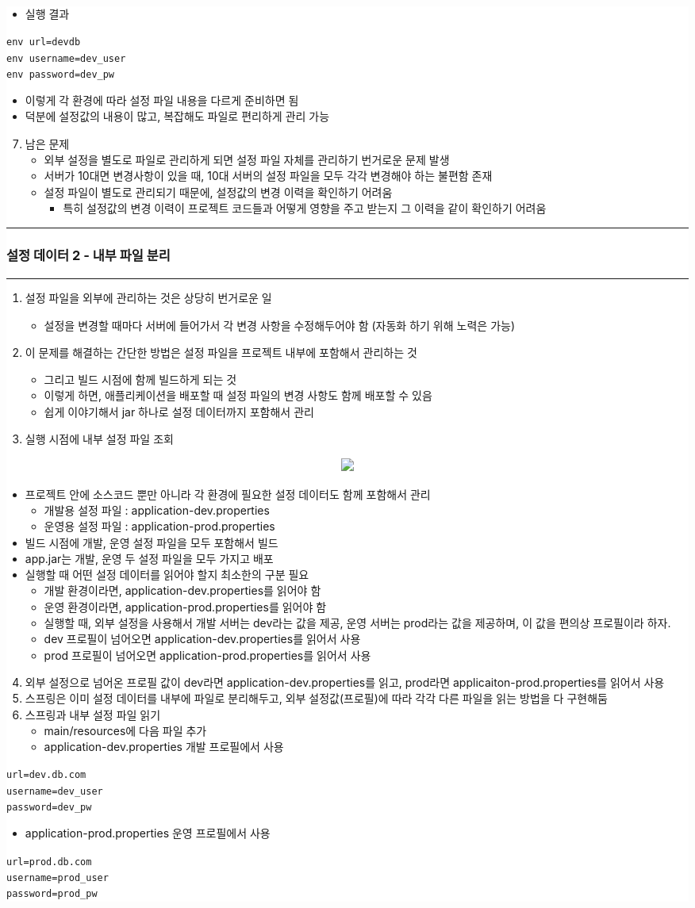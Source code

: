   - 실행 결과
```properties
env url=devdb
env username=dev_user
env password=dev_pw
```

  - 이렇게 각 환경에 따라 설정 파일 내용을 다르게 준비하면 됨
  - 덕분에 설정값의 내용이 많고, 복잡해도 파일로 편리하게 관리 가능

7. 남은 문제
   - 외부 설정을 별도로 파일로 관리하게 되면 설정 파일 자체를 관리하기 번거로운 문제 발생
   - 서버가 10대면 변경사항이 있을 때, 10대 서버의 설정 파일을 모두 각각 변경해야 하는 불편함 존재
   - 설정 파일이 별도로 관리되기 때문에, 설정값의 변경 이력을 확인하기 어려움
     + 특히 설정값의 변경 이력이 프로젝트 코드들과 어떻게 영향을 주고 받는지 그 이력을 같이 확인하기 어려움
    
-----
### 설정 데이터 2 - 내부 파일 분리
-----
1. 설정 파일을 외부에 관리하는 것은 상당히 번거로운 일
   - 설정을 변경할 때마다 서버에 들어가서 각 변경 사항을 수정해두어야 함 (자동화 하기 위해 노력은 가능)
2. 이 문제를 해결하는 간단한 방법은 설정 파일을 프로젝트 내부에 포함해서 관리하는 것
   - 그리고 빌드 시점에 함께 빌드하게 되는 것
   - 이렇게 하면, 애플리케이션을 배포할 때 설정 파일의 변경 사항도 함께 배포할 수 있음
   - 쉽게 이야기해서 jar 하나로 설정 데이터까지 포함해서 관리

3. 실행 시점에 내부 설정 파일 조회
<div align="centeR">
<img src="https://github.com/user-attachments/assets/ecd06f09-1c54-472a-8532-3414d4c8a3a5">
</div>

  - 프로젝트 안에 소스코드 뿐만 아니라 각 환경에 필요한 설정 데이터도 함께 포함해서 관리
    + 개발용 설정 파일 : application-dev.properties
    + 운영용 설정 파일 : application-prod.properties
  - 빌드 시점에 개발, 운영 설정 파일을 모두 포함해서 빌드
  - app.jar는 개발, 운영 두 설정 파일을 모두 가지고 배포
  - 실행할 때 어떤 설정 데이터를 읽어야 할지 최소한의 구분 필요
    + 개발 환경이라면, application-dev.properties를 읽어야 함
    + 운영 환경이라면, application-prod.properties를 읽어야 함
    + 실행할 때, 외부 설정을 사용해서 개발 서버는 dev라는 값을 제공, 운영 서버는 prod라는 값을 제공하며, 이 값을 편의상 프로필이라 하자.
    + dev 프로필이 넘어오면 application-dev.properties를 읽어서 사용
    + prod 프로필이 넘어오면 application-prod.properties를 읽어서 사용

4. 외부 설정으로 넘어온 프로필 값이 dev라면 application-dev.properties를 읽고, prod라면 applicaiton-prod.properties를 읽어서 사용
5. 스프링은 이미 설정 데이터를 내부에 파일로 분리해두고, 외부 설정값(프로필)에 따라 각각 다른 파일을 읽는 방법을 다 구현해둠
6. 스프링과 내부 설정 파일 읽기
   - main/resources에 다음 파일 추가
   - application-dev.properties 개발 프로필에서 사용
```properties
url=dev.db.com
username=dev_user
password=dev_pw
```
   - application-prod.properties 운영 프로필에서 사용
```properties
url=prod.db.com
username=prod_user
password=prod_pw
```
